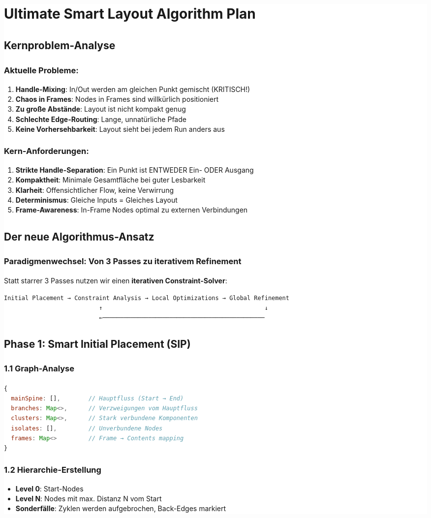 # Ultimate Smart Layout Algorithm Plan

## Kernproblem-Analyse

### Aktuelle Probleme:
1. **Handle-Mixing**: In/Out werden am gleichen Punkt gemischt (KRITISCH!)
2. **Chaos in Frames**: Nodes in Frames sind willkürlich positioniert
3. **Zu große Abstände**: Layout ist nicht kompakt genug
4. **Schlechte Edge-Routing**: Lange, unnatürliche Pfade
5. **Keine Vorhersehbarkeit**: Layout sieht bei jedem Run anders aus

### Kern-Anforderungen:
1. **Strikte Handle-Separation**: Ein Punkt ist ENTWEDER Ein- ODER Ausgang
2. **Kompaktheit**: Minimale Gesamtfläche bei guter Lesbarkeit
3. **Klarheit**: Offensichtlicher Flow, keine Verwirrung
4. **Determinismus**: Gleiche Inputs = Gleiches Layout
5. **Frame-Awareness**: In-Frame Nodes optimal zu externen Verbindungen

## Der neue Algorithmus-Ansatz

### Paradigmenwechsel: Von 3 Passes zu iterativem Refinement

Statt starrer 3 Passes nutzen wir einen **iterativen Constraint-Solver**:

```
Initial Placement → Constraint Analysis → Local Optimizations → Global Refinement
                           ↑                                              ↓
                           ←──────────────────────────────────────────────
```

## Phase 1: Smart Initial Placement (SIP)

### 1.1 Graph-Analyse
```javascript
{
  mainSpine: [],        // Hauptfluss (Start → End)
  branches: Map<>,      // Verzweigungen vom Hauptfluss
  clusters: Map<>,      // Stark verbundene Komponenten
  isolates: [],         // Unverbundene Nodes
  frames: Map<>         // Frame → Contents mapping
}
```

### 1.2 Hierarchie-Erstellung
- **Level 0**: Start-Nodes
- **Level N**: Nodes mit max. Distanz N vom Start
- **Sonderfälle**: Zyklen werden aufgebrochen, Back-Edges markiert
